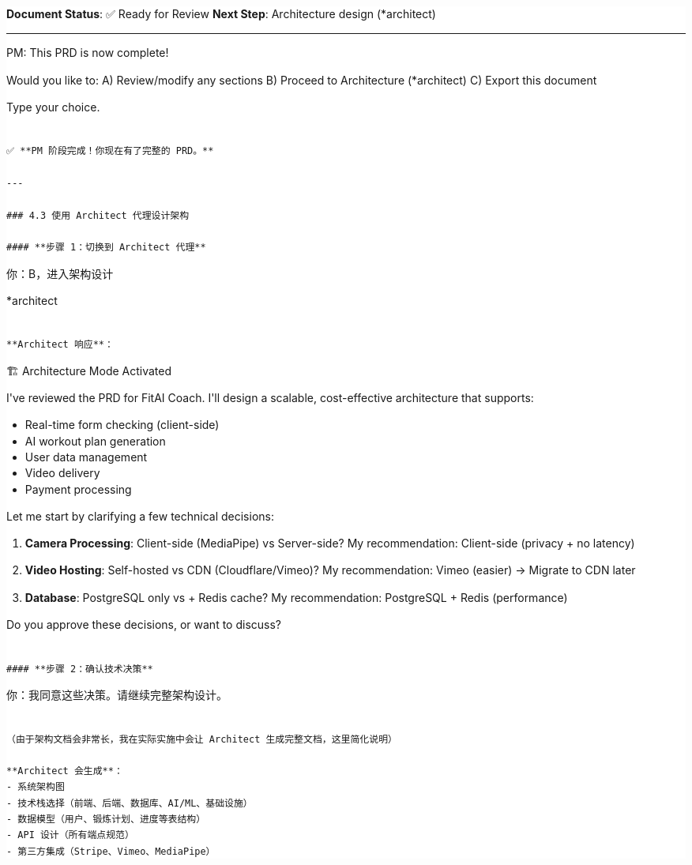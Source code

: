 **Document Status**: ✅ Ready for Review
**Next Step**: Architecture design (*architect)

---

PM: This PRD is now complete!

Would you like to:
A) Review/modify any sections
B) Proceed to Architecture (*architect)
C) Export this document

Type your choice.
```

✅ **PM 阶段完成！你现在有了完整的 PRD。**

---

### 4.3 使用 Architect 代理设计架构

#### **步骤 1：切换到 Architect 代理**

```
你：B，进入架构设计

*architect
```

**Architect 响应**：
```
🏗️ Architecture Mode Activated

I've reviewed the PRD for FitAI Coach. I'll design a scalable, cost-effective architecture that supports:

- Real-time form checking (client-side)
- AI workout plan generation
- User data management
- Video delivery
- Payment processing

Let me start by clarifying a few technical decisions:

1. **Camera Processing**: Client-side (MediaPipe) vs Server-side?
   My recommendation: Client-side (privacy + no latency)

2. **Video Hosting**: Self-hosted vs CDN (Cloudflare/Vimeo)?
   My recommendation: Vimeo (easier) → Migrate to CDN later

3. **Database**: PostgreSQL only vs + Redis cache?
   My recommendation: PostgreSQL + Redis (performance)

Do you approve these decisions, or want to discuss?
```

#### **步骤 2：确认技术决策**

```
你：我同意这些决策。请继续完整架构设计。
```

（由于架构文档会非常长，我在实际实施中会让 Architect 生成完整文档，这里简化说明）

**Architect 会生成**：
- 系统架构图
- 技术栈选择（前端、后端、数据库、AI/ML、基础设施）
- 数据模型（用户、锻炼计划、进度等表结构）
- API 设计（所有端点规范）
- 第三方集成（Stripe、Vimeo、MediaPipe）
```